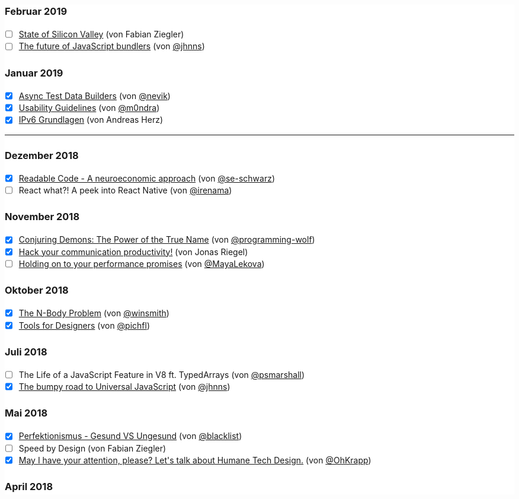 ### Februar 2019

- [ ] [State of Silicon Valley](#) (von Fabian Ziegler)
- [ ] [The future of JavaScript bundlers](#) (von [@jhnns](https://github.com/jhnns))

### Januar 2019

- [x] [Async Test Data Builders](./2019-01-17_Async_Test_Data_Builders.pdf) (von [@nevik](https://github.com/nevik))
- [x] [Usability Guidelines](./2019-01-techtalk_usability.pdf) (von [@m0ndra](https://github.com/m0ndra))
- [x] [IPv6 Grundlagen](./2019-01-IPv6.pdf) (von Andreas Herz)

---

### Dezember 2018

- [x] [Readable Code - A neuroeconomic approach](./2018_Clean_Code.pdf) (von [@se-schwarz](https://github.com/se-schwarz))
- [ ] React what?! A peek into React Native (von [@irenama](https://github.com/irenama))

### November 2018

- [x] [Conjuring Demons: The Power of the True Name](https://speakerdeck.com/bwolf/conjuring-demons-the-power-of-the-true-name) (von [@programming-wolf](https://github.com/programming-wolf))
- [x] [Hack your communication productivity!](./2018-11-HackYourCommunicationProductivity!.pdf) (von Jonas Riegel)
- [ ] [Holding on to your performance promises](#) (von [@MayaLekova](https://github.com/MayaLekova))

### Oktober 2018

- [x] [The N-Body Problem](https://youtu.be/09iTidqkriw) (von [@winsmith](https://github.com/winsmith))
- [x] [Tools for Designers](./2018-10-Tools-for-Designers-pichfl.pdf) (von [@pichfl](https://github.com/pichfl))

### Juli 2018

- [ ] The Life of a JavaScript Feature in V8 ft. TypedArrays (von [@psmarshall](https://github.com/psmarshall))
- [x] [The bumpy road to Universal JavaScript](https://peerigon.github.io/talks/2018-05-25-you-gotta-love-frontend-bumpy-road-universal-javascript/#1) (von [@jhnns](https://github.com/jhnns))

### Mai 2018

- [x] [Perfektionismus - Gesund VS Ungesund](./2018-03-Perfectionismus.pdf ) (von [@blacklist](https://github.com/blacklist))
- [ ] Speed by Design (von Fabian Ziegler)
- [x] [May I have your attention, please? Let's talk about Humane Tech Design.](./2018-05-HumaneTechDesign.pdf) (von [@OhKrapp](https://github.com/OhKrapp))

### April 2018

